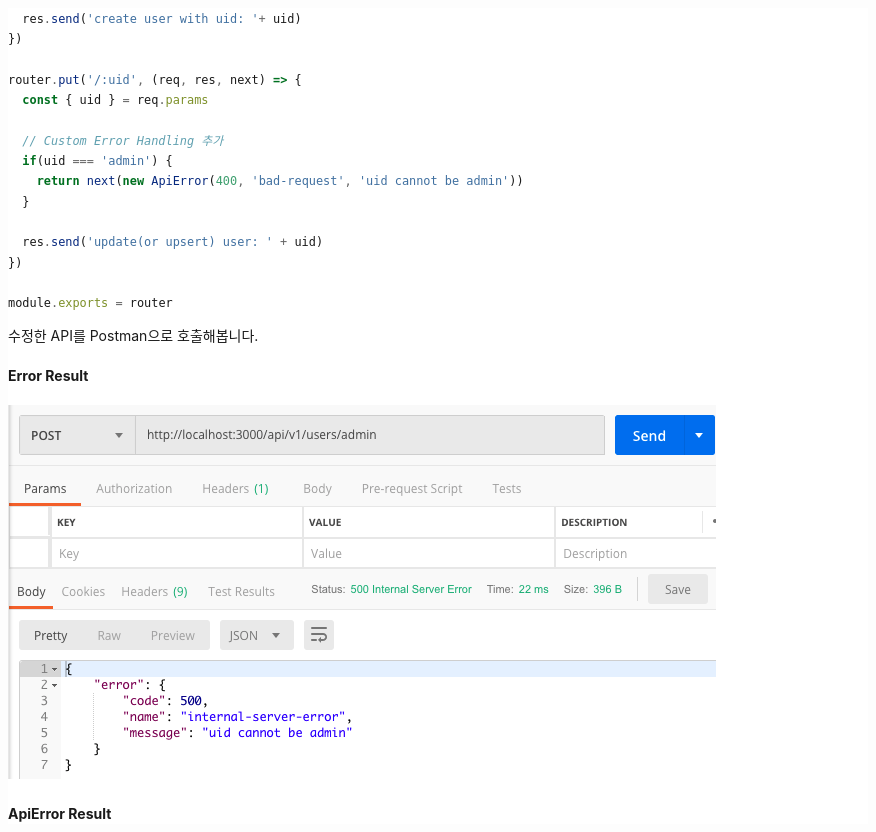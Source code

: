 ```javascript
  res.send('create user with uid: '+ uid)
})

router.put('/:uid', (req, res, next) => {
  const { uid } = req.params

  // Custom Error Handling 추가
  if(uid === 'admin') {
    return next(new ApiError(400, 'bad-request', 'uid cannot be admin'))
  }

  res.send('update(or upsert) user: ' + uid)
})

module.exports = router
```

수정한 API를 Postman으로 호출해봅니다.

#### Error Result

![](./images/step5-error.png)

#### ApiError Result
